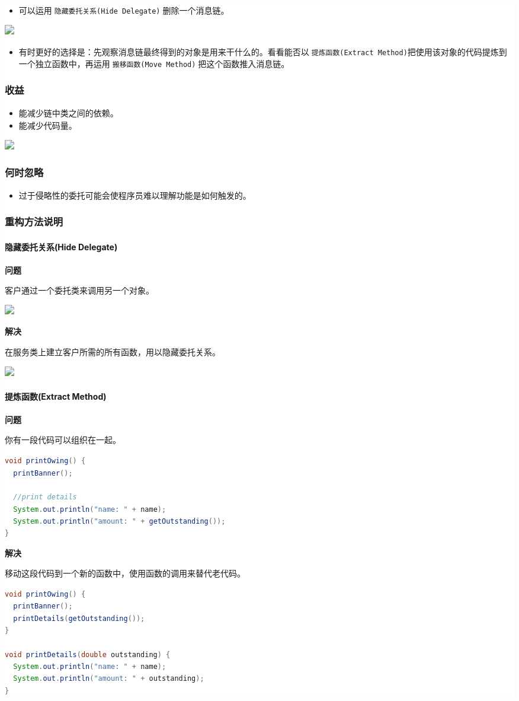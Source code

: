 - 可以运用 `隐藏委托关系(Hide Delegate)` 删除一个消息链。

![](https://raw.githubusercontent.com/dunwu/images/dev/cs/design/refactor/message-chains-2.png)

- 有时更好的选择是：先观察消息链最终得到的对象是用来干什么的。看看能否以 `提炼函数(Extract Method)`把使用该对象的代码提炼到一个独立函数中，再运用 `搬移函数(Move Method)` 把这个函数推入消息链。

### 收益

- 能减少链中类之间的依赖。
- 能减少代码量。

![](https://raw.githubusercontent.com/dunwu/images/dev/cs/design/refactor/message-chains-3.png)

### 何时忽略

- 过于侵略性的委托可能会使程序员难以理解功能是如何触发的。

### 重构方法说明

#### 隐藏委托关系(Hide Delegate)

**问题**

客户通过一个委托类来调用另一个对象。

![](https://raw.githubusercontent.com/dunwu/images/dev/cs/design/refactor/hide-delegate-before.png)

**解决**

在服务类上建立客户所需的所有函数，用以隐藏委托关系。

![](https://raw.githubusercontent.com/dunwu/images/dev/cs/design/refactor/hide-delegate-after.png)

#### 提炼函数(Extract Method)

**问题**

你有一段代码可以组织在一起。

```java
void printOwing() {
  printBanner();

  //print details
  System.out.println("name: " + name);
  System.out.println("amount: " + getOutstanding());
}
```

**解决**

移动这段代码到一个新的函数中，使用函数的调用来替代老代码。

```java
void printOwing() {
  printBanner();
  printDetails(getOutstanding());
}

void printDetails(double outstanding) {
  System.out.println("name: " + name);
  System.out.println("amount: " + outstanding);
}
```

